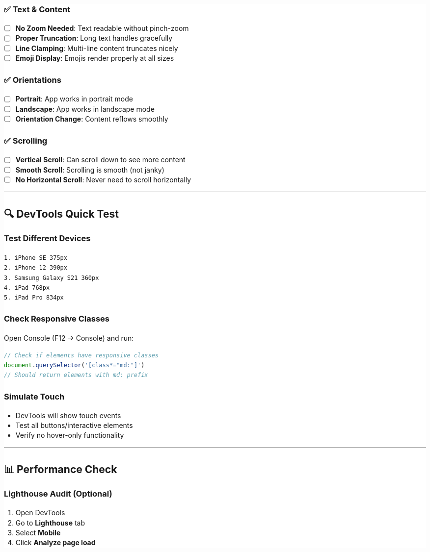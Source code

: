 ### ✅ Text & Content
- [ ] **No Zoom Needed**: Text readable without pinch-zoom
- [ ] **Proper Truncation**: Long text handles gracefully
- [ ] **Line Clamping**: Multi-line content truncates nicely
- [ ] **Emoji Display**: Emojis render properly at all sizes

### ✅ Orientations
- [ ] **Portrait**: App works in portrait mode
- [ ] **Landscape**: App works in landscape mode
- [ ] **Orientation Change**: Content reflows smoothly

### ✅ Scrolling
- [ ] **Vertical Scroll**: Can scroll down to see more content
- [ ] **Smooth Scroll**: Scrolling is smooth (not janky)
- [ ] **No Horizontal Scroll**: Never need to scroll horizontally

---

## 🔍 DevTools Quick Test

### Test Different Devices

```
1. iPhone SE 375px
2. iPhone 12 390px
3. Samsung Galaxy S21 360px
4. iPad 768px
5. iPad Pro 834px
```

### Check Responsive Classes

Open Console (F12 → Console) and run:
```javascript
// Check if elements have responsive classes
document.querySelector('[class*="md:"]')
// Should return elements with md: prefix
```

### Simulate Touch
- DevTools will show touch events
- Test all buttons/interactive elements
- Verify no hover-only functionality

---

## 📊 Performance Check

### Lighthouse Audit (Optional)
1. Open DevTools
2. Go to **Lighthouse** tab
3. Select **Mobile**
4. Click **Analyze page load**
